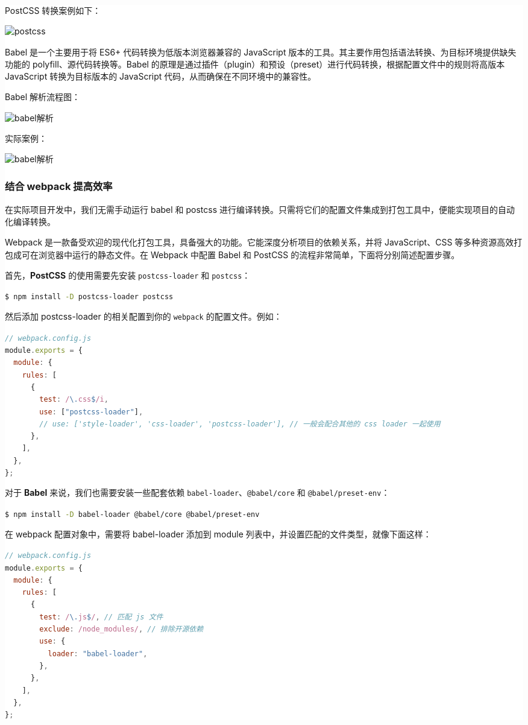 PostCSS 转换案例如下：

![postcss](https://img.dongbizhen.com/blog/20240511/image-20231129090021920.png)

Babel 是一个主要用于将 ES6+ 代码转换为低版本浏览器兼容的 JavaScript 版本的工具。其主要作用包括语法转换、为目标环境提供缺失功能的 polyfill、源代码转换等。Babel 的原理是通过插件（plugin）和预设（preset）进行代码转换，根据配置文件中的规则将高版本 JavaScript 转换为目标版本的 JavaScript 代码，从而确保在不同环境中的兼容性。

Babel 解析流程图：

![babel解析](https://img.dongbizhen.com/blog/20240511/image-20231129100213575.png)

实际案例：

![babel解析](https://img.dongbizhen.com/blog/20240511/image-20231129100252586.png)

### 结合 webpack 提高效率

在实际项目开发中，我们无需手动运行 babel 和 postcss 进行编译转换。只需将它们的配置文件集成到打包工具中，便能实现项目的自动化编译转换。

Webpack 是一款备受欢迎的现代化打包工具，具备强大的功能。它能深度分析项目的依赖关系，并将 JavaScript、CSS 等多种资源高效打包成可在浏览器中运行的静态文件。在 Webpack 中配置 Babel 和 PostCSS 的流程非常简单，下面将分别简述配置步骤。

首先，**PostCSS** 的使用需要先安装 `postcss-loader` 和 `postcss`：

```bash
$ npm install -D postcss-loader postcss
```

然后添加 postcss-loader 的相关配置到你的 `webpack` 的配置文件。例如：

```javascript
// webpack.config.js
module.exports = {
  module: {
    rules: [
      {
        test: /\.css$/i,
        use: ["postcss-loader"],
        // use: ['style-loader', 'css-loader', 'postcss-loader'], // 一般会配合其他的 css loader 一起使用
      },
    ],
  },
};
```

对于 **Babel** 来说，我们也需要安装一些配套依赖 `babel-loader`、`@babel/core` 和 `@babel/preset-env`：

```bash
$ npm install -D babel-loader @babel/core @babel/preset-env
```

在 webpack 配置对象中，需要将 babel-loader 添加到 module 列表中，并设置匹配的文件类型，就像下面这样：

```javascript
// webpack.config.js
module.exports = {
  module: {
    rules: [
      {
        test: /\.js$/, // 匹配 js 文件
        exclude: /node_modules/, // 排除开源依赖
        use: {
          loader: "babel-loader",
        },
      },
    ],
  },
};
```
